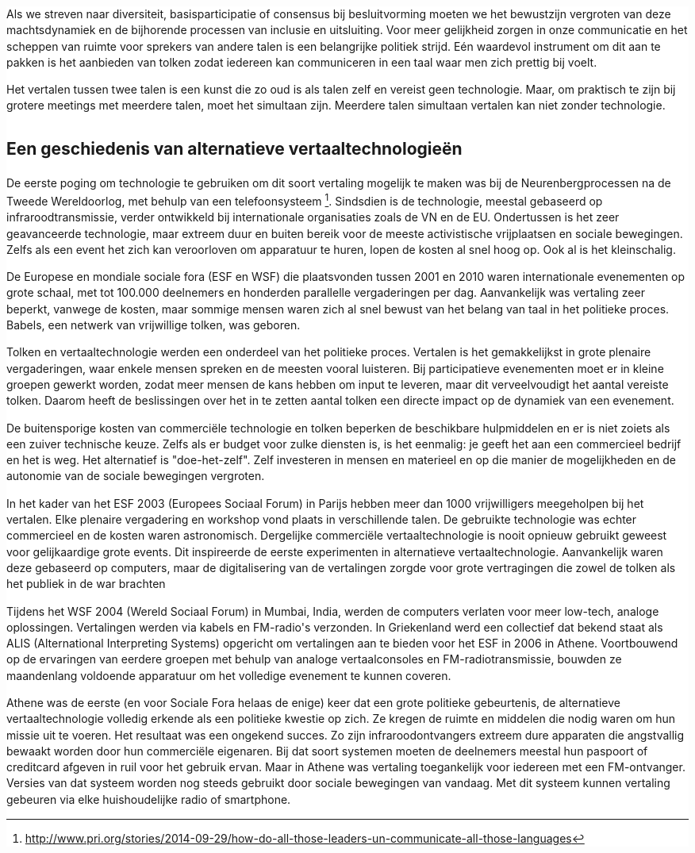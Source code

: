 Als we streven naar diversiteit, basisparticipatie of consensus bij besluitvorming moeten we het bewustzijn vergroten van deze machtsdynamiek en de bijhorende processen van inclusie en uitsluiting. Voor meer gelijkheid zorgen in onze communicatie en het scheppen van ruimte voor sprekers van andere talen is een belangrijke politiek strijd. Eén waardevol instrument om dit aan te pakken is het aanbieden van tolken zodat iedereen kan communiceren in een taal waar men zich prettig bij voelt.

Het vertalen tussen twee talen is een kunst die zo oud is als talen zelf en vereist geen technologie. Maar, om praktisch te zijn bij grotere meetings met meerdere talen, moet het simultaan zijn. Meerdere talen simultaan vertalen kan niet zonder technologie.

## Een geschiedenis van alternatieve vertaaltechnologieën

De eerste poging om technologie te gebruiken om dit soort vertaling mogelijk te maken was bij de Neurenbergprocessen na de Tweede Wereldoorlog, met behulp van een telefoonsysteem [^1]. Sindsdien is de technologie, meestal gebaseerd op infraroodtransmissie, verder ontwikkeld bij internationale organisaties zoals de VN en de EU. Ondertussen is het zeer geavanceerde technologie, maar extreem duur en buiten bereik voor de meeste activistische vrijplaatsen en sociale bewegingen. Zelfs als een event het zich kan veroorloven om apparatuur te huren, lopen de kosten al snel hoog op. Ook al is het kleinschalig.

De Europese en mondiale sociale fora (ESF en WSF) die plaatsvonden tussen 2001 en 2010 waren internationale evenementen op grote schaal, met tot 100.000 deelnemers en honderden parallelle vergaderingen per dag. Aanvankelijk was vertaling zeer beperkt, vanwege de kosten, maar sommige mensen waren zich al snel bewust van het belang van taal in het politieke proces. Babels, een netwerk van vrijwillige tolken, was geboren.

Tolken en vertaaltechnologie werden een onderdeel van het politieke proces. Vertalen is het gemakkelijkst in grote plenaire vergaderingen, waar enkele mensen spreken en de meesten vooral luisteren. Bij participatieve evenementen moet er in kleine groepen gewerkt worden, zodat meer mensen de kans hebben om input te leveren, maar dit verveelvoudigt het aantal vereiste tolken. Daarom heeft de beslissingen over het in te zetten aantal tolken een directe impact op de dynamiek van een evenement. 

De buitensporige kosten van commerciële technologie en tolken beperken de beschikbare hulpmiddelen en er is niet zoiets als een zuiver technische keuze. Zelfs als er budget voor zulke diensten is, is het eenmalig: je geeft het aan een commercieel bedrijf en het is weg. Het alternatief is "doe-het-zelf". Zelf investeren in mensen en materieel en op die manier de mogelijkheden en de autonomie van de sociale bewegingen vergroten.

In het kader van het ESF 2003 (Europees Sociaal Forum) in Parijs hebben meer dan 1000 vrijwilligers meegeholpen bij het vertalen. Elke plenaire vergadering en workshop vond plaats in verschillende talen. De gebruikte technologie was echter commercieel en de kosten waren astronomisch. Dergelijke commerciële vertaaltechnologie is nooit opnieuw gebruikt geweest voor gelijkaardige grote events. Dit inspireerde de eerste experimenten in alternatieve vertaaltechnologie. Aanvankelijk waren deze gebaseerd op computers, maar de digitalisering van de vertalingen zorgde voor grote vertragingen die zowel de tolken als het publiek in de war brachten

Tijdens het WSF 2004 (Wereld Sociaal Forum) in Mumbai, India, werden de computers verlaten voor meer low-tech, analoge oplossingen. Vertalingen werden via kabels en FM-radio's verzonden. In Griekenland werd een collectief dat bekend staat als ALIS (Alternational Interpreting Systems) opgericht om vertalingen aan te bieden voor het ESF in 2006 in Athene. Voortbouwend op de ervaringen van eerdere groepen met behulp van analoge vertaalconsoles en FM-radiotransmissie, bouwden ze maandenlang voldoende apparatuur om het volledige evenement te kunnen coveren.

Athene was de eerste (en voor Sociale Fora helaas de enige) keer dat een grote politieke gebeurtenis, de alternatieve vertaaltechnologie volledig erkende als een politieke kwestie op zich. Ze kregen de ruimte en middelen die nodig waren om hun missie uit te voeren. Het resultaat was een ongekend succes. Zo zijn infraroodontvangers extreem dure apparaten die  angstvallig bewaakt worden door hun commerciële eigenaren. Bij dat soort systemen moeten de deelnemers meestal hun paspoort of creditcard afgeven in ruil voor het gebruik ervan. Maar in Athene was vertaling toegankelijk voor iedereen met een FM-ontvanger. Versies van dat systeem worden nog steeds gebruikt door sociale bewegingen van vandaag. Met dit systeem kunnen vertaling gebeuren via elke huishoudelijke radio of smartphone.


[^1]: http://www.pri.org/stories/2014-09-29/how-do-all-those-leaders-un-communicate-all-those-languages
[^2]: De systemen die we gebruiken kan je hier vinden: https://coati.pimienta.org/electronics
[^3]: Onze uitgeschreven handleiding vind je hier: https://coati.pimienta.org/documents/
[^4]: Grai Collective, Romania: grai@riseup.net
[^5]: Klekta Collective, Poland: klekta@riseup.net
[^6]: Bla Collective (international): https://bla.potager.org 